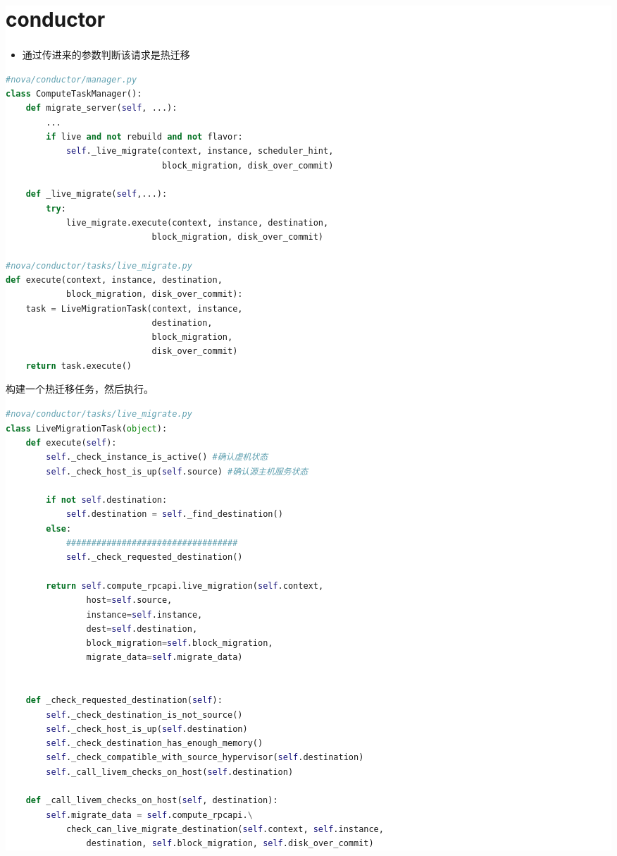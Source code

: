 # conductor

* 通过传进来的参数判断该请求是热迁移

```python
#nova/conductor/manager.py
class ComputeTaskManager():
    def migrate_server(self, ...):
		...
        if live and not rebuild and not flavor:
            self._live_migrate(context, instance, scheduler_hint,
                               block_migration, disk_over_commit)
            
    def _live_migrate(self,...):
        try:
            live_migrate.execute(context, instance, destination,
                             block_migration, disk_over_commit)

#nova/conductor/tasks/live_migrate.py
def execute(context, instance, destination,
            block_migration, disk_over_commit):
    task = LiveMigrationTask(context, instance,
                             destination,
                             block_migration,
                             disk_over_commit)
    return task.execute()
```

构建一个热迁移任务，然后执行。

```python
#nova/conductor/tasks/live_migrate.py
class LiveMigrationTask(object):
    def execute(self):
        self._check_instance_is_active() #确认虚机状态
        self._check_host_is_up(self.source) #确认源主机服务状态

        if not self.destination:
            self.destination = self._find_destination()
        else:
            ##################################
            self._check_requested_destination()

        return self.compute_rpcapi.live_migration(self.context,
                host=self.source,
                instance=self.instance,
                dest=self.destination,
                block_migration=self.block_migration,
                migrate_data=self.migrate_data)
    
    
    def _check_requested_destination(self):
        self._check_destination_is_not_source()
        self._check_host_is_up(self.destination)
        self._check_destination_has_enough_memory()
        self._check_compatible_with_source_hypervisor(self.destination)
        self._call_livem_checks_on_host(self.destination)
        
    def _call_livem_checks_on_host(self, destination):
        self.migrate_data = self.compute_rpcapi.\
            check_can_live_migrate_destination(self.context, self.instance,
                destination, self.block_migration, self.disk_over_commit)
```
